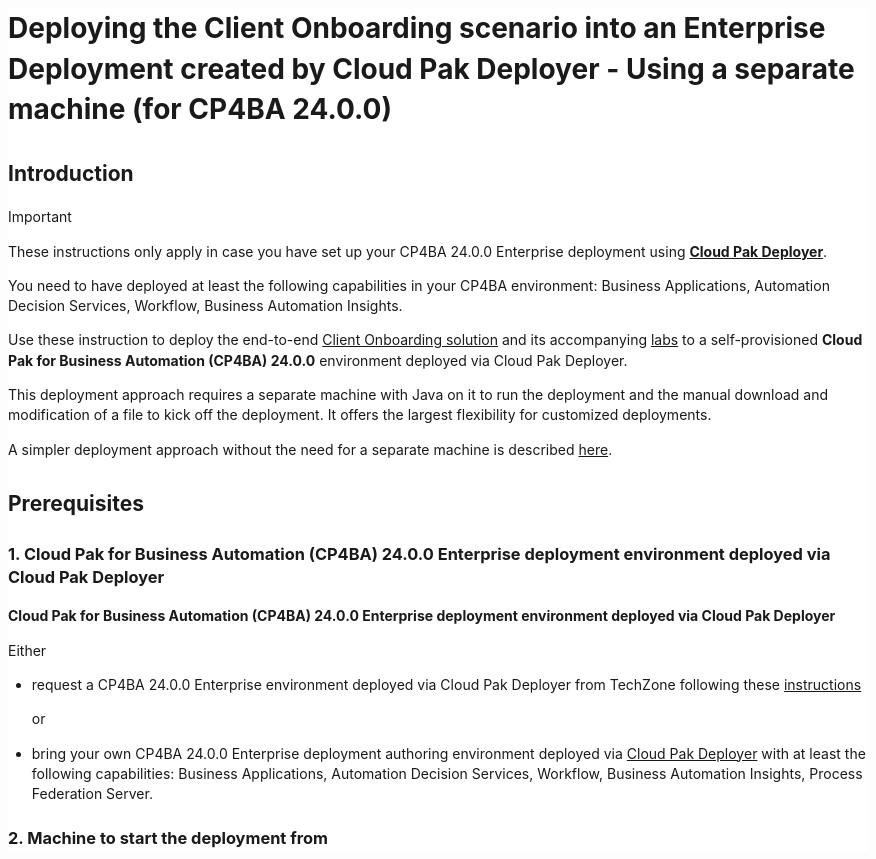 # Deploying the Client Onboarding scenario into an Enterprise Deployment created by Cloud Pak Deployer - Using a separate machine (for CP4BA 24.0.0) 

## Introduction

> [!IMPORTANT]
>
> These instructions only apply in case you have set up your CP4BA 24.0.0 Enterprise deployment using [**Cloud Pak Deployer**](https://ibm.github.io/cloud-pak-deployer/30-reference/configuration/cp4ba/).
>
> You need to have deployed at least the following capabilities in your CP4BA environment: Business Applications, Automation Decision Services, Workflow, Business Automation Insights.


Use these instruction to deploy the end-to-end [Client Onboarding solution](https://github.com/IBM/cp4ba-client-onboarding-scenario) and its accompanying [labs](https://github.com/IBM/cp4ba-labs/tree/main/24.0.0/README.md) to a self-provisioned **Cloud Pak for Business Automation (CP4BA) 24.0.0** environment deployed via Cloud Pak Deployer.

This deployment approach requires a separate machine with Java on it to run the deployment and the manual download and modification of a file to kick off the deployment. It offers the largest flexibility for customized deployments.

A simpler deployment approach without the need for a separate machine is described [here](CloudPakDeployerViaJob.md).



## Prerequisites

### 1. Cloud Pak for Business Automation (CP4BA) 24.0.0 Enterprise deployment environment deployed via Cloud Pak Deployer

**Cloud Pak for Business Automation (CP4BA) 24.0.0 Enterprise deployment environment deployed via Cloud Pak Deployer**

Either

- request a CP4BA 24.0.0 Enterprise environment deployed via Cloud Pak Deployer from TechZone following these [instructions](https://techzone.ibm.com/collection/apollo-business-automation/journey-cp4ba--tech-zone-deployer) 

  or

- bring your own CP4BA 24.0.0 Enterprise deployment authoring environment deployed via [Cloud Pak Deployer](https://ibm.github.io/cloud-pak-deployer/30-reference/configuration/cp4ba/) with at least the following capabilities: Business Applications, Automation Decision Services, Workflow, Business Automation Insights, Process Federation Server.


### 2. Machine to start the deployment from
